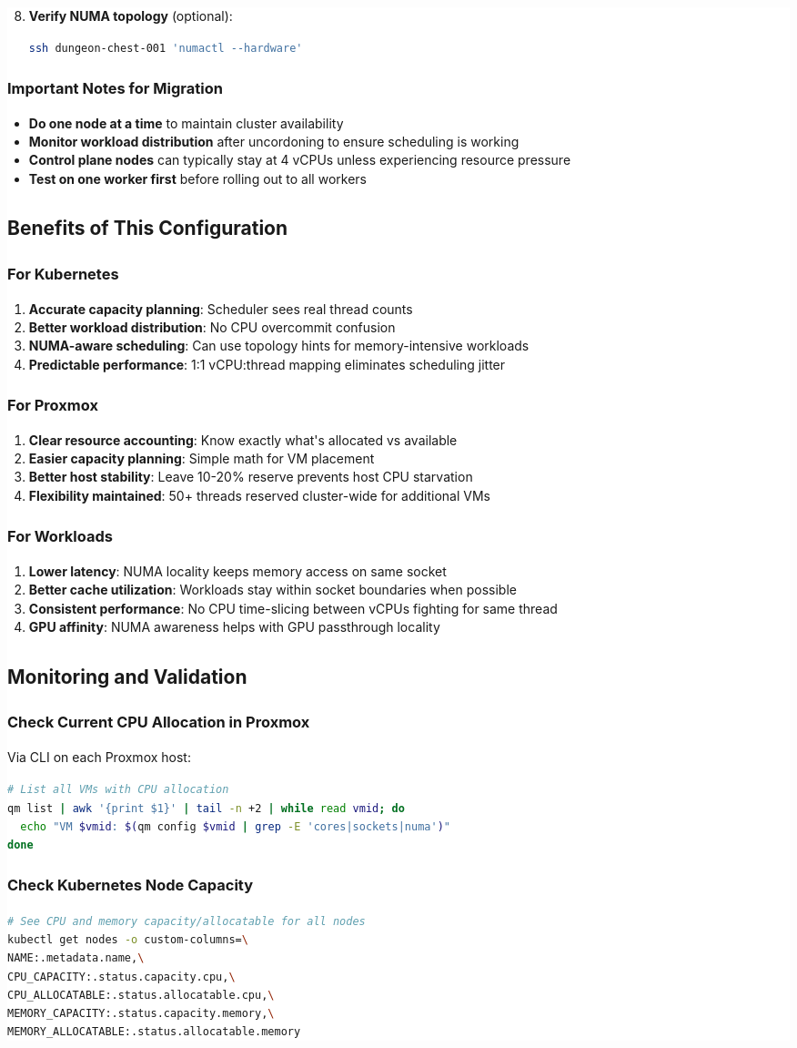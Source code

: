 8. **Verify NUMA topology** (optional):
   ```bash
   ssh dungeon-chest-001 'numactl --hardware'
   ```

### Important Notes for Migration

- **Do one node at a time** to maintain cluster availability
- **Monitor workload distribution** after uncordoning to ensure scheduling is working
- **Control plane nodes** can typically stay at 4 vCPUs unless experiencing resource pressure
- **Test on one worker first** before rolling out to all workers

## Benefits of This Configuration

### For Kubernetes
1. **Accurate capacity planning**: Scheduler sees real thread counts
2. **Better workload distribution**: No CPU overcommit confusion
3. **NUMA-aware scheduling**: Can use topology hints for memory-intensive workloads
4. **Predictable performance**: 1:1 vCPU:thread mapping eliminates scheduling jitter

### For Proxmox
1. **Clear resource accounting**: Know exactly what's allocated vs available
2. **Easier capacity planning**: Simple math for VM placement
3. **Better host stability**: Leave 10-20% reserve prevents host CPU starvation
4. **Flexibility maintained**: 50+ threads reserved cluster-wide for additional VMs

### For Workloads
1. **Lower latency**: NUMA locality keeps memory access on same socket
2. **Better cache utilization**: Workloads stay within socket boundaries when possible
3. **Consistent performance**: No CPU time-slicing between vCPUs fighting for same thread
4. **GPU affinity**: NUMA awareness helps with GPU passthrough locality

## Monitoring and Validation

### Check Current CPU Allocation in Proxmox

Via CLI on each Proxmox host:
```bash
# List all VMs with CPU allocation
qm list | awk '{print $1}' | tail -n +2 | while read vmid; do
  echo "VM $vmid: $(qm config $vmid | grep -E 'cores|sockets|numa')"
done
```

### Check Kubernetes Node Capacity

```bash
# See CPU and memory capacity/allocatable for all nodes
kubectl get nodes -o custom-columns=\
NAME:.metadata.name,\
CPU_CAPACITY:.status.capacity.cpu,\
CPU_ALLOCATABLE:.status.allocatable.cpu,\
MEMORY_CAPACITY:.status.capacity.memory,\
MEMORY_ALLOCATABLE:.status.allocatable.memory
```
